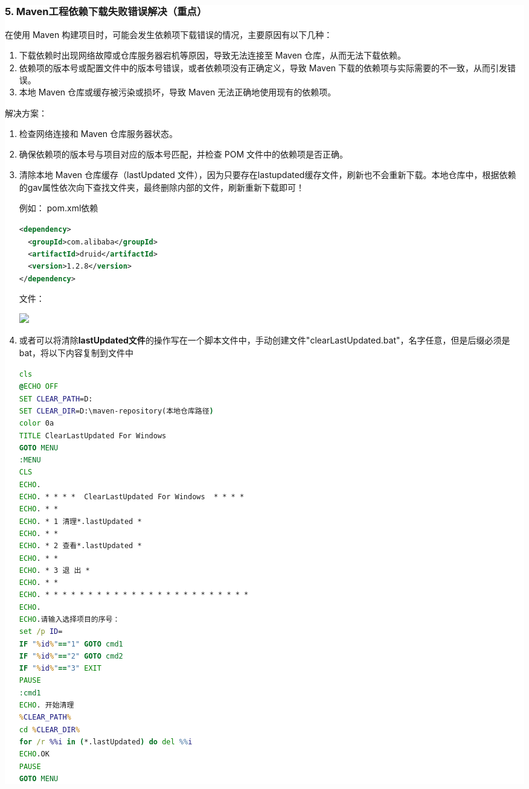 ### 5. Maven工程依赖下载失败错误解决（重点）

在使用 Maven 构建项目时，可能会发生依赖项下载错误的情况，主要原因有以下几种：

1.  下载依赖时出现网络故障或仓库服务器宕机等原因，导致无法连接至 Maven 仓库，从而无法下载依赖。
2.  依赖项的版本号或配置文件中的版本号错误，或者依赖项没有正确定义，导致 Maven 下载的依赖项与实际需要的不一致，从而引发错误。
3.  本地 Maven 仓库或缓存被污染或损坏，导致 Maven 无法正确地使用现有的依赖项。

解决方案：

1.  检查网络连接和 Maven 仓库服务器状态。

2.  确保依赖项的版本号与项目对应的版本号匹配，并检查 POM 文件中的依赖项是否正确。

3.  清除本地 Maven 仓库缓存（lastUpdated 文件），因为只要存在lastupdated缓存文件，刷新也不会重新下载。本地仓库中，根据依赖的gav属性依次向下查找文件夹，最终删除内部的文件，刷新重新下载即可！

    例如： pom.xml依赖

    ```xml
    <dependency>
      <groupId>com.alibaba</groupId>
      <artifactId>druid</artifactId>
      <version>1.2.8</version>
    </dependency>
    ```

    文件：

    ![](https://raw.githubusercontent.com/chenchi-cc/image-bed/main/maven/image_m3iQtBLARz.png)

4.  或者可以将清除**lastUpdated文件**的操作写在一个脚本文件中，手动创建文件"clearLastUpdated.bat"，名字任意，但是后缀必须是bat，将以下内容复制到文件中

    ```bat
    cls 
    @ECHO OFF 
    SET CLEAR_PATH=D: 
    SET CLEAR_DIR=D:\maven-repository(本地仓库路径)
    color 0a 
    TITLE ClearLastUpdated For Windows 
    GOTO MENU 
    :MENU 
    CLS
    ECHO. 
    ECHO. * * * *  ClearLastUpdated For Windows  * * * * 
    ECHO. * * 
    ECHO. * 1 清理*.lastUpdated * 
    ECHO. * * 
    ECHO. * 2 查看*.lastUpdated * 
    ECHO. * * 
    ECHO. * 3 退 出 * 
    ECHO. * * 
    ECHO. * * * * * * * * * * * * * * * * * * * * * * * * 
    ECHO. 
    ECHO.请输入选择项目的序号： 
    set /p ID= 
    IF "%id%"=="1" GOTO cmd1 
    IF "%id%"=="2" GOTO cmd2 
    IF "%id%"=="3" EXIT 
    PAUSE 
    :cmd1 
    ECHO. 开始清理
    %CLEAR_PATH%
    cd %CLEAR_DIR%
    for /r %%i in (*.lastUpdated) do del %%i
    ECHO.OK 
    PAUSE 
    GOTO MENU 